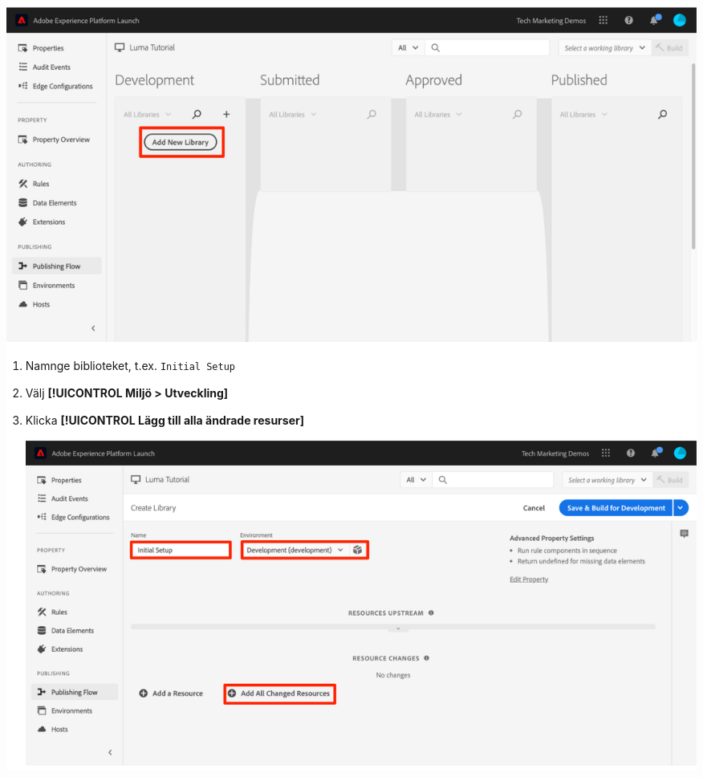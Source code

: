    ![Lägg till nytt bibliotek](images/launch-addNewLibrary.png)

1. Namnge biblioteket, t.ex. `Initial Setup`

1. Välj **[!UICONTROL Miljö > Utveckling]**

1. Klicka **[!UICONTROL Lägg till alla ändrade resurser]**

   ![Lägg till alla ändrade resurser](images/launch-addAllChangedResources.png)
